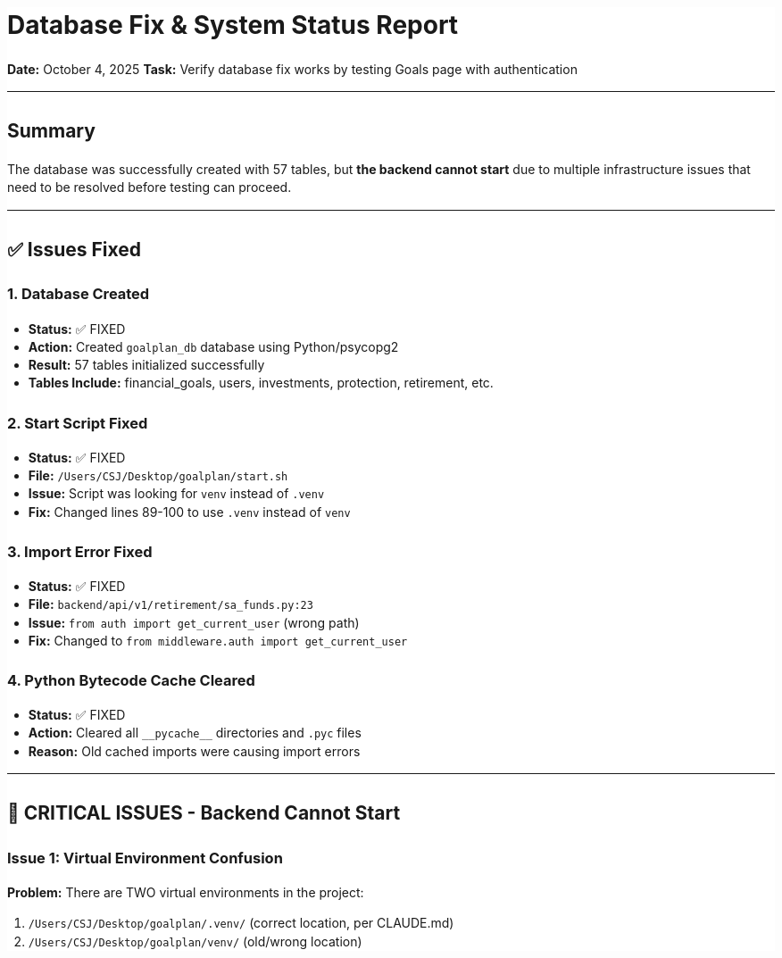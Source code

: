 # Database Fix & System Status Report

**Date:** October 4, 2025
**Task:** Verify database fix works by testing Goals page with authentication

---

## Summary

The database was successfully created with 57 tables, but **the backend cannot start** due to multiple infrastructure issues that need to be resolved before testing can proceed.

---

## ✅ Issues Fixed

### 1. Database Created
- **Status:** ✅ FIXED
- **Action:** Created `goalplan_db` database using Python/psycopg2
- **Result:** 57 tables initialized successfully
- **Tables Include:** financial_goals, users, investments, protection, retirement, etc.

### 2. Start Script Fixed
- **Status:** ✅ FIXED
- **File:** `/Users/CSJ/Desktop/goalplan/start.sh`
- **Issue:** Script was looking for `venv` instead of `.venv`
- **Fix:** Changed lines 89-100 to use `.venv` instead of `venv`

### 3. Import Error Fixed
- **Status:** ✅ FIXED
- **File:** `backend/api/v1/retirement/sa_funds.py:23`
- **Issue:** `from auth import get_current_user` (wrong path)
- **Fix:** Changed to `from middleware.auth import get_current_user`

### 4. Python Bytecode Cache Cleared
- **Status:** ✅ FIXED
- **Action:** Cleared all `__pycache__` directories and `.pyc` files
- **Reason:** Old cached imports were causing import errors

---

## 🔴 CRITICAL ISSUES - Backend Cannot Start

### Issue 1: Virtual Environment Confusion

**Problem:** There are TWO virtual environments in the project:
1. `/Users/CSJ/Desktop/goalplan/.venv/` (correct location, per CLAUDE.md)
2. `/Users/CSJ/Desktop/goalplan/venv/` (old/wrong location)
